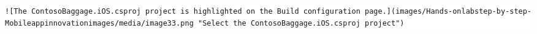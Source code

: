     ![The ContosoBaggage.iOS.csproj project is highlighted on the Build configuration page.](images/Hands-onlabstep-by-step-Mobileappinnovationimages/media/image33.png "Select the ContosoBaggage.iOS.csproj project")

